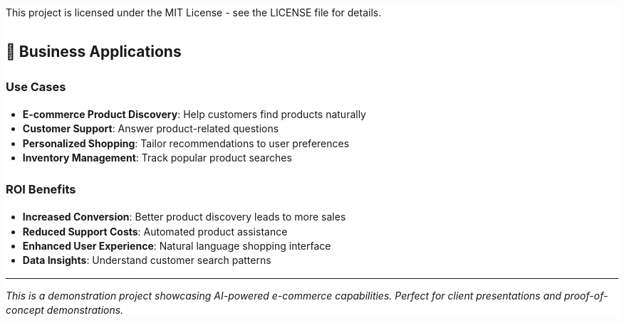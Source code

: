 This project is licensed under the MIT License - see the LICENSE file for details.

## 🎯 Business Applications

### Use Cases
- **E-commerce Product Discovery**: Help customers find products naturally
- **Customer Support**: Answer product-related questions
- **Personalized Shopping**: Tailor recommendations to user preferences
- **Inventory Management**: Track popular product searches

### ROI Benefits
- **Increased Conversion**: Better product discovery leads to more sales
- **Reduced Support Costs**: Automated product assistance
- **Enhanced User Experience**: Natural language shopping interface
- **Data Insights**: Understand customer search patterns

---

*This is a demonstration project showcasing AI-powered e-commerce capabilities. Perfect for client presentations and proof-of-concept demonstrations.*